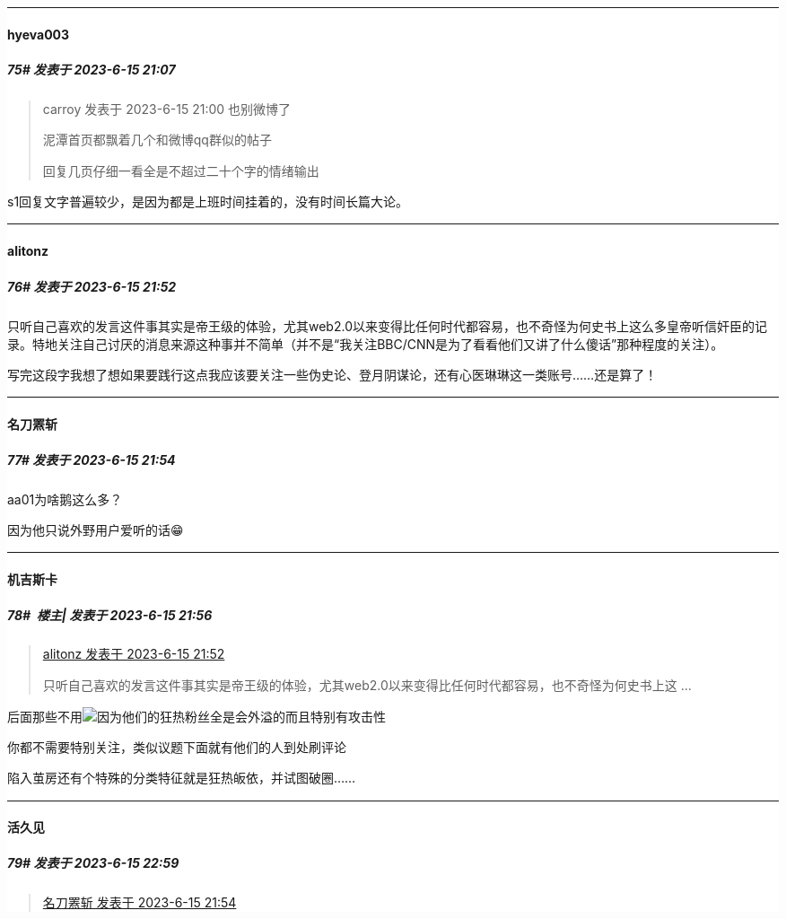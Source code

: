 
*****

####  hyeva003  
##### 75#       发表于 2023-6-15 21:07

<blockquote>carroy 发表于 2023-6-15 21:00
也别微博了

泥潭首页都飘着几个和微博qq群似的帖子

回复几页仔细一看全是不超过二十个字的情绪输出</blockquote>
s1回复文字普遍较少，是因为都是上班时间挂着的，没有时间长篇大论。


*****

####  alitonz  
##### 76#       发表于 2023-6-15 21:52

只听自己喜欢的发言这件事其实是帝王级的体验，尤其web2.0以来变得比任何时代都容易，也不奇怪为何史书上这么多皇帝听信奸臣的记录。特地关注自己讨厌的消息来源这种事并不简单（并不是“我关注BBC/CNN是为了看看他们又讲了什么傻话”那种程度的关注）。

写完这段字我想了想如果要践行这点我应该要关注一些伪史论、登月阴谋论，还有心医琳琳这一类账号……还是算了！

*****

####  名刀罴斩  
##### 77#       发表于 2023-6-15 21:54

aa01为啥鹅这么多？

因为他只说外野用户爱听的话😁


*****

####  机吉斯卡  
##### 78#         楼主| 发表于 2023-6-15 21:56

<blockquote><a href="httphttps://bbs.saraba1st.com/2b/forum.php?mod=redirect&amp;goto=findpost&amp;pid=61301519&amp;ptid=2140161" target="_blank">alitonz 发表于 2023-6-15 21:52</a>

只听自己喜欢的发言这件事其实是帝王级的体验，尤其web2.0以来变得比任何时代都容易，也不奇怪为何史书上这 ...</blockquote>
后面那些不用<img src="https://static.saraba1st.com/image/smiley/face2017/068.png" referrerpolicy="no-referrer">因为他们的狂热粉丝全是会外溢的而且特别有攻击性

你都不需要特别关注，类似议题下面就有他们的人到处刷评论

陷入茧房还有个特殊的分类特征就是狂热皈依，并试图破圈……


*****

####  活久见  
##### 79#       发表于 2023-6-15 22:59

<blockquote><a href="httphttps://bbs.saraba1st.com/2b/forum.php?mod=redirect&amp;goto=findpost&amp;pid=61301549&amp;ptid=2140161" target="_blank">名刀罴斩 发表于 2023-6-15 21:54</a>
